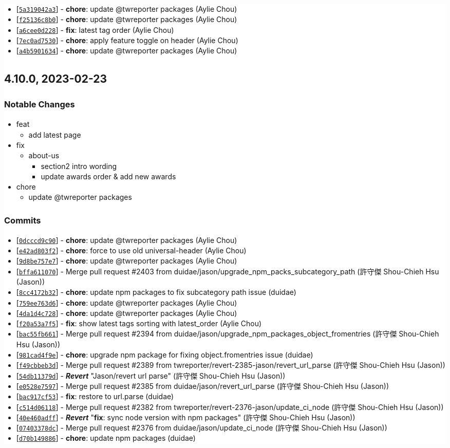 - [[`5a319042a3`](https://github.com/twreporter/twreporter-react/commit/5a319042a3)] - **chore**: update @twreporter packages (Aylie Chou)
- [[`f25136c8b0`](https://github.com/twreporter/twreporter-react/commit/f25136c8b0)] - **chore**: update @twreporter packages (Aylie Chou)
- [[`a6cee0d228`](https://github.com/twreporter/twreporter-react/commit/a6cee0d228)] - **fix**: latest tag order (Aylie Chou)
- [[`7ec0ad7530`](https://github.com/twreporter/twreporter-react/commit/7ec0ad7530)] - **chore**: apply feature toggle on header (Aylie Chou)
- [[`a4b5901634`](https://github.com/twreporter/twreporter-react/commit/a4b5901634)] - **chore**: update @twreporter packages (Aylie Chou)

## 4.10.0, 2023-02-23

### Notable Changes

- feat
  - add latest page
- fix
  - about-us
    - section2 intro wording
    - update awards order & add new awards
- chore
  - update @twreporter packages

### Commits

- [[`0dcccd9c90`](https://github.com/twreporter/twreporter-react/commit/0dcccd9c90)] - **chore**: update @twreporter packages (Aylie Chou)
- [[`e42ad803f2`](https://github.com/twreporter/twreporter-react/commit/e42ad803f2)] - **chore**: force to use old universal-header (Aylie Chou)
- [[`9d8be757e7`](https://github.com/twreporter/twreporter-react/commit/9d8be757e7)] - **chore**: update @twreporter packages (Aylie Chou)
- [[`bffa611070`](https://github.com/twreporter/twreporter-react/commit/bffa611070)] - Merge pull request #2403 from duidae/jason/upgrade_npm_packs_subcategory_path (許守傑 Shou-Chieh Hsu (Jason))
- [[`8cc4172b32`](https://github.com/twreporter/twreporter-react/commit/8cc4172b32)] - **chore**: update npm packages to fix subcategory path issue (duidae)
- [[`759ee763d6`](https://github.com/twreporter/twreporter-react/commit/759ee763d6)] - **chore**: update @twreporter packages (Aylie Chou)
- [[`4da1d4c728`](https://github.com/twreporter/twreporter-react/commit/4da1d4c728)] - **chore**: update @twreporter packages (Aylie Chou)
- [[`f20a53a7f5`](https://github.com/twreporter/twreporter-react/commit/f20a53a7f5)] - **fix**: show latest tags sorting with latest_order (Aylie Chou)
- [[`bac55fb661`](https://github.com/twreporter/twreporter-react/commit/bac55fb661)] - Merge pull request #2394 from duidae/jason/upgrade_npm_packages_object_fromentries (許守傑 Shou-Chieh Hsu (Jason))
- [[`981cad4f9e`](https://github.com/twreporter/twreporter-react/commit/981cad4f9e)] - **chore**: upgrade npm package for fixing object.fromentries issue (duidae)
- [[`f49cbbeb3d`](https://github.com/twreporter/twreporter-react/commit/f49cbbeb3d)] - Merge pull request #2389 from twreporter/revert-2385-jason/revert_url_parse (許守傑 Shou-Chieh Hsu (Jason))
- [[`54db11379d`](https://github.com/twreporter/twreporter-react/commit/54db11379d)] - _**Revert**_ "Jason/revert url parse" (許守傑 Shou-Chieh Hsu (Jason))
- [[`e0528e7597`](https://github.com/twreporter/twreporter-react/commit/e0528e7597)] - Merge pull request #2385 from duidae/jason/revert_url_parse (許守傑 Shou-Chieh Hsu (Jason))
- [[`bac917cf53`](https://github.com/twreporter/twreporter-react/commit/bac917cf53)] - **fix**: restore to url.parse (duidae)
- [[`c514d06118`](https://github.com/twreporter/twreporter-react/commit/c514d06118)] - Merge pull request #2382 from twreporter/revert-2376-jason/update_ci_node (許守傑 Shou-Chieh Hsu (Jason))
- [[`40e460adff`](https://github.com/twreporter/twreporter-react/commit/40e460adff)] - _**Revert**_ "**fix**: sync node version with npm packages" (許守傑 Shou-Chieh Hsu (Jason))
- [[`07403378dc`](https://github.com/twreporter/twreporter-react/commit/07403378dc)] - Merge pull request #2376 from duidae/jason/update_ci_node (許守傑 Shou-Chieh Hsu (Jason))
- [[`d70b149886`](https://github.com/twreporter/twreporter-react/commit/d70b149886)] - **chore**: update npm packages (duidae)